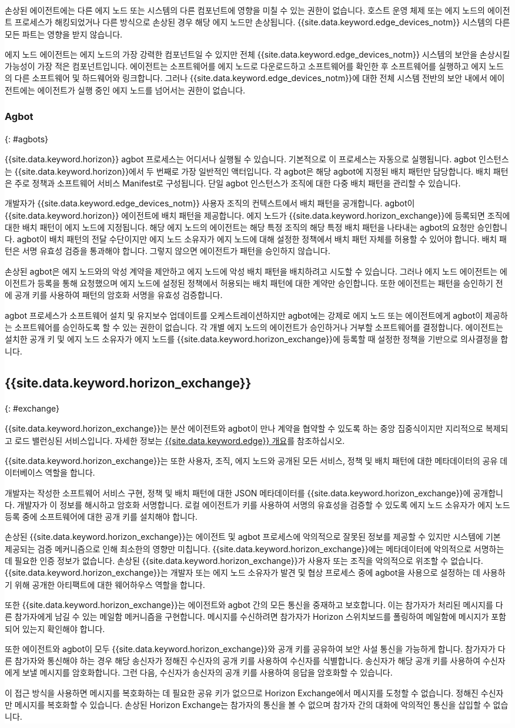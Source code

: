 손상된 에이전트에는 다른 에지 노드 또는 시스템의 다른 컴포넌트에 영향을 미칠 수 있는 권한이 없습니다. 호스트 운영 체제 또는 에지 노드의 에이전트 프로세스가 해킹되었거나 다른 방식으로 손상된 경우 해당 에지 노드만 손상됩니다. {{site.data.keyword.edge_devices_notm}} 시스템의 다른 모든 파트는 영향을 받지 않습니다.

에지 노드 에이전트는 에지 노드의 가장 강력한 컴포넌트일 수 있지만 전체 {{site.data.keyword.edge_devices_notm}} 시스템의 보안을 손상시킬 가능성이 가장 적은 컴포넌트입니다. 에이전트는 소프트웨어를 에지 노드로 다운로드하고 소프트웨어를 확인한 후 소프트웨어를 실행하고 에지 노드의 다른 소프트웨어 및 하드웨어와 링크합니다. 그러나 {{site.data.keyword.edge_devices_notm}}에 대한 전체 시스템 전반의 보안 내에서 에이전트에는 에이전트가 실행 중인 에지 노드를 넘어서는 권한이 없습니다.

### Agbot
{: #agbots}

{{site.data.keyword.horizon}} agbot 프로세스는 어디서나 실행될 수 있습니다. 기본적으로 이 프로세스는 자동으로 실행됩니다. agbot 인스턴스는 {{site.data.keyword.horizon}}에서 두 번째로 가장 일반적인 액터입니다. 각 agbot은 해당 agbot에 지정된 배치 패턴만 담당합니다. 배치 패턴은 주로 정책과 소프트웨어 서비스 Manifest로 구성됩니다. 단일 agbot 인스턴스가 조직에 대한 다중 배치 패턴을 관리할 수 있습니다.

개발자가 {{site.data.keyword.edge_devices_notm}} 사용자 조직의 컨텍스트에서 배치 패턴을 공개합니다. agbot이 {{site.data.keyword.horizon}} 에이전트에 배치 패턴을 제공합니다. 에지 노드가 {{site.data.keyword.horizon_exchange}}에 등록되면 조직에 대한 배치 패턴이 에지 노드에 지정됩니다. 해당 에지 노드의 에이전트는 해당 특정 조직의 해당 특정 배치 패턴을 나타내는 agbot의 요청만 승인합니다. agbot이 배치 패턴의 전달 수단이지만 에지 노드 소유자가 에지 노드에 대해 설정한 정책에서 배치 패턴 자체를 허용할 수 있어야 합니다. 배치 패턴은 서명 유효성 검증을 통과해야 합니다. 그렇지 않으면 에이전트가 패턴을 승인하지 않습니다.

손상된 agbot은 에지 노드와의 악성 계약을 제안하고 에지 노드에 악성 배치 패턴을 배치하려고 시도할 수 있습니다. 그러나 에지 노드 에이전트는 에이전트가 등록을 통해 요청했으며 에지 노드에 설정된 정책에서 허용되는 배치 패턴에 대한 계약만 승인합니다. 또한 에이전트는 패턴을 승인하기 전에 공개 키를 사용하여 패턴의 암호화 서명을 유효성 검증합니다.

agbot 프로세스가 소프트웨어 설치 및 유지보수 업데이트를 오케스트레이션하지만 agbot에는 강제로 에지 노드 또는 에이전트에게 agbot이 제공하는 소프트웨어를 승인하도록 할 수 있는 권한이 없습니다. 각 개별 에지 노드의 에이전트가 승인하거나 거부할 소프트웨어를 결정합니다. 에이전트는 설치한 공개 키 및 에지 노드 소유자가 에지 노드를 {{site.data.keyword.horizon_exchange}}에 등록할 때 설정한 정책을 기반으로 의사결정을 합니다.

## {{site.data.keyword.horizon_exchange}}
{: #exchange}

{{site.data.keyword.horizon_exchange}}는 분산 에이전트와 agbot이 만나 계약을 협약할 수 있도록 하는 중앙 집중식이지만 지리적으로 복제되고 로드 밸런싱된 서비스입니다. 자세한 정보는 [{{site.data.keyword.edge}} 개요](../../getting_started/overview_ieam.md)를 참조하십시오.

{{site.data.keyword.horizon_exchange}}는 또한 사용자, 조직, 에지 노드와 공개된 모든 서비스, 정책 및 배치 패턴에 대한 메타데이터의 공유 데이터베이스 역할을 합니다.

개발자는 작성한 소프트웨어 서비스 구현, 정책 및 배치 패턴에 대한 JSON 메타데이터를 {{site.data.keyword.horizon_exchange}}에 공개합니다. 개발자가 이 정보를 해시하고 암호화 서명합니다. 로컬 에이전트가 키를 사용하여 서명의 유효성을 검증할 수 있도록 에지 노드 소유자가 에지 노드 등록 중에 소프트웨어에 대한 공개 키를 설치해야 합니다.

손상된 {{site.data.keyword.horizon_exchange}}는 에이전트 및 agbot 프로세스에 악의적으로 잘못된 정보를 제공할 수 있지만 시스템에 기본 제공되는 검증 메커니즘으로 인해 최소한의 영향만 미칩니다. {{site.data.keyword.horizon_exchange}}에는 메타데이터에 악의적으로 서명하는 데 필요한 인증 정보가 없습니다. 손상된 {{site.data.keyword.horizon_exchange}}가 사용자 또는 조직을 악의적으로 위조할 수 없습니다. {{site.data.keyword.horizon_exchange}}는 개발자 또는 에지 노드 소유자가 발견 및 협상 프로세스 중에 agbot을 사용으로 설정하는 데 사용하기 위해 공개한 아티팩트에 대한 웨어하우스 역할을 합니다.

또한 {{site.data.keyword.horizon_exchange}}는 에이전트와 agbot 간의 모든 통신을 중재하고 보호합니다. 이는 참가자가 처리된 메시지를 다른 참가자에게 남길 수 있는 메일함 메커니즘을 구현합니다. 메시지를 수신하려면 참가자가 Horizon 스위치보드를 폴링하여 메일함에 메시지가 포함되어 있는지 확인해야 합니다.

또한 에이전트와 agbot이 모두 {{site.data.keyword.horizon_exchange}}와 공개 키를 공유하여 보안 사설 통신을 가능하게 합니다. 참가자가 다른 참가자와 통신해야 하는 경우 해당 송신자가 정해진 수신자의 공개 키를 사용하여 수신자를 식별합니다. 송신자가 해당 공개 키를 사용하여 수신자에게 보낼 메시지를 암호화합니다. 그런 다음, 수신자가 송신자의 공개 키를 사용하여 응답을 암호화할 수 있습니다.

이 접근 방식을 사용하면 메시지를 복호화하는 데 필요한 공유 키가 없으므로 Horizon Exchange에서 메시지를 도청할 수 없습니다. 정해진 수신자만 메시지를 복호화할 수 있습니다. 손상된 Horizon Exchange는 참가자의 통신을 볼 수 없으며 참가자 간의 대화에 악의적인 통신을 삽입할 수 없습니다.
